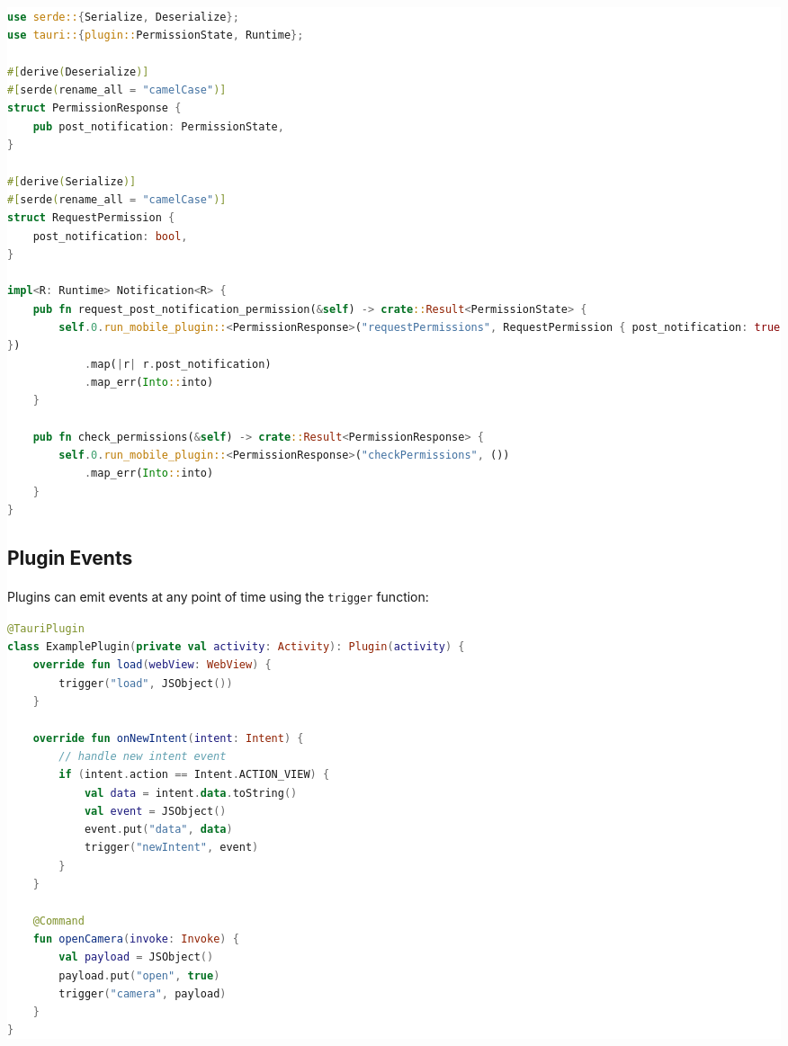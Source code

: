 ```rust
use serde::{Serialize, Deserialize};
use tauri::{plugin::PermissionState, Runtime};

#[derive(Deserialize)]
#[serde(rename_all = "camelCase")]
struct PermissionResponse {
    pub post_notification: PermissionState,
}

#[derive(Serialize)]
#[serde(rename_all = "camelCase")]
struct RequestPermission {
    post_notification: bool,
}

impl<R: Runtime> Notification<R> {
    pub fn request_post_notification_permission(&self) -> crate::Result<PermissionState> {
        self.0.run_mobile_plugin::<PermissionResponse>("requestPermissions", RequestPermission { post_notification: true })
            .map(|r| r.post_notification)
            .map_err(Into::into)
    }

    pub fn check_permissions(&self) -> crate::Result<PermissionResponse> {
        self.0.run_mobile_plugin::<PermissionResponse>("checkPermissions", ())
            .map_err(Into::into)
    }
}
```

## Plugin Events

Plugins can emit events at any point of time using the `trigger` function:

```kotlin
@TauriPlugin
class ExamplePlugin(private val activity: Activity): Plugin(activity) {
    override fun load(webView: WebView) {
        trigger("load", JSObject())
    }

    override fun onNewIntent(intent: Intent) {
        // handle new intent event
        if (intent.action == Intent.ACTION_VIEW) {
            val data = intent.data.toString()
            val event = JSObject()
            event.put("data", data)
            trigger("newIntent", event)
        }
    }

    @Command
    fun openCamera(invoke: Invoke) {
        val payload = JSObject()
        payload.put("open", true)
        trigger("camera", payload)
    }
}
```
